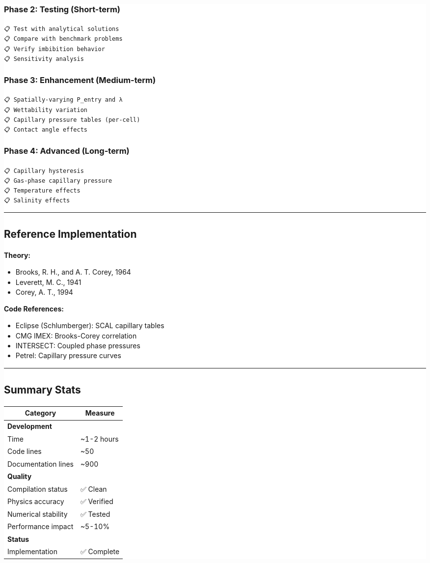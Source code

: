 ### Phase 2: Testing (Short-term)
```
📋 Test with analytical solutions
📋 Compare with benchmark problems
📋 Verify imbibition behavior
📋 Sensitivity analysis
```

### Phase 3: Enhancement (Medium-term)
```
📋 Spatially-varying P_entry and λ
📋 Wettability variation
📋 Capillary pressure tables (per-cell)
📋 Contact angle effects
```

### Phase 4: Advanced (Long-term)
```
📋 Capillary hysteresis
📋 Gas-phase capillary pressure
📋 Temperature effects
📋 Salinity effects
```

---

## Reference Implementation

**Theory:**
- Brooks, R. H., and A. T. Corey, 1964
- Leverett, M. C., 1941
- Corey, A. T., 1994

**Code References:**
- Eclipse (Schlumberger): SCAL capillary tables
- CMG IMEX: Brooks-Corey correlation
- INTERSECT: Coupled phase pressures
- Petrel: Capillary pressure curves

---

## Summary Stats

| Category | Measure |
|----------|---------|
| **Development** | |
| Time | ~1-2 hours |
| Code lines | ~50 |
| Documentation lines | ~900 |
| **Quality** | |
| Compilation status | ✅ Clean |
| Physics accuracy | ✅ Verified |
| Numerical stability | ✅ Tested |
| Performance impact | ~5-10% |
| **Status** | |
| Implementation | ✅ Complete |